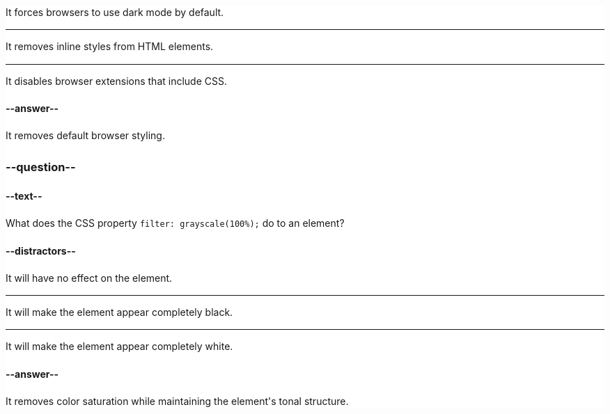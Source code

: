 It forces browsers to use dark mode by default.

---

It removes inline styles from HTML elements.

---

It disables browser extensions that include CSS.

#### --answer--

It removes default browser styling.

### --question--

#### --text--

What does the CSS property `filter: grayscale(100%);` do to an element?

#### --distractors--

It will have no effect on the element.

---

It will make the element appear completely black.

---

It will make the element appear completely white.

#### --answer--

It removes color saturation while maintaining the element's tonal structure.

